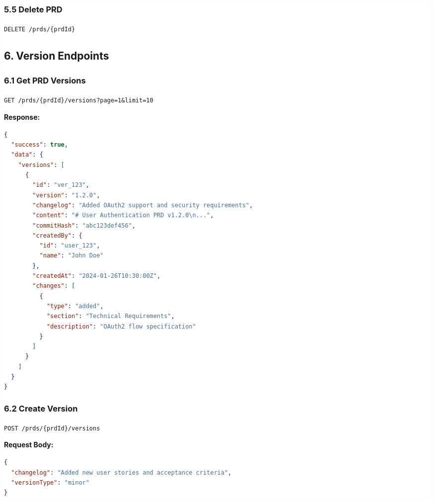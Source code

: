 ### 5.5 Delete PRD
```http
DELETE /prds/{prdId}
```

## 6. Version Endpoints

### 6.1 Get PRD Versions
```http
GET /prds/{prdId}/versions?page=1&limit=10
```

**Response:**
```json
{
  "success": true,
  "data": {
    "versions": [
      {
        "id": "ver_123",
        "version": "1.2.0",
        "changelog": "Added OAuth2 support and security requirements",
        "content": "# User Authentication PRD v1.2.0\n...",
        "commitHash": "abc123def456",
        "createdBy": {
          "id": "user_123",
          "name": "John Doe"
        },
        "createdAt": "2024-01-26T10:30:00Z",
        "changes": [
          {
            "type": "added",
            "section": "Technical Requirements",
            "description": "OAuth2 flow specification"
          }
        ]
      }
    ]
  }
}
```

### 6.2 Create Version
```http
POST /prds/{prdId}/versions
```

**Request Body:**
```json
{
  "changelog": "Added new user stories and acceptance criteria",
  "versionType": "minor"
}
```
